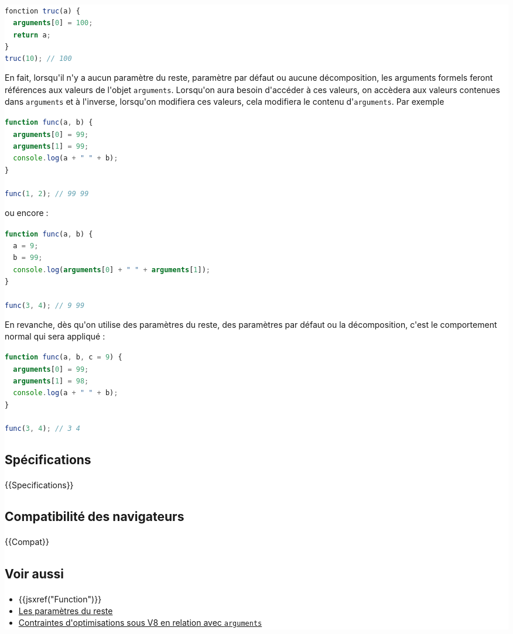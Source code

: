 ```js
fonction truc(a) {
  arguments[0] = 100;
  return a;
}
truc(10); // 100
```

En fait, lorsqu'il n'y a aucun paramètre du reste, paramètre par défaut ou aucune décomposition, les arguments formels feront références aux valeurs de l'objet `arguments`. Lorsqu'on aura besoin d'accéder à ces valeurs, on accèdera aux valeurs contenues dans `arguments` et à l'inverse, lorsqu'on modifiera ces valeurs, cela modifiera le contenu d'`arguments`. Par exemple

```js
function func(a, b) {
  arguments[0] = 99;
  arguments[1] = 99;
  console.log(a + " " + b);
}

func(1, 2); // 99 99
```

ou encore :

```js
function func(a, b) {
  a = 9;
  b = 99;
  console.log(arguments[0] + " " + arguments[1]);
}

func(3, 4); // 9 99
```

En revanche, dès qu'on utilise des paramètres du reste, des paramètres par défaut ou la décomposition, c'est le comportement normal qui sera appliqué :

```js
function func(a, b, c = 9) {
  arguments[0] = 99;
  arguments[1] = 98;
  console.log(a + " " + b);
}

func(3, 4); // 3 4
```

## Spécifications

{{Specifications}}

## Compatibilité des navigateurs

{{Compat}}

## Voir aussi

- {{jsxref("Function")}}
- [Les paramètres du reste](/fr/docs/Web/JavaScript/Reference/Fonctions/paramètres_du_reste)
- [Contraintes d'optimisations sous V8 en relation avec `arguments`](https://github.com/petkaantonov/bluebird/wiki/Optimization-killers#3-managing-arguments)
